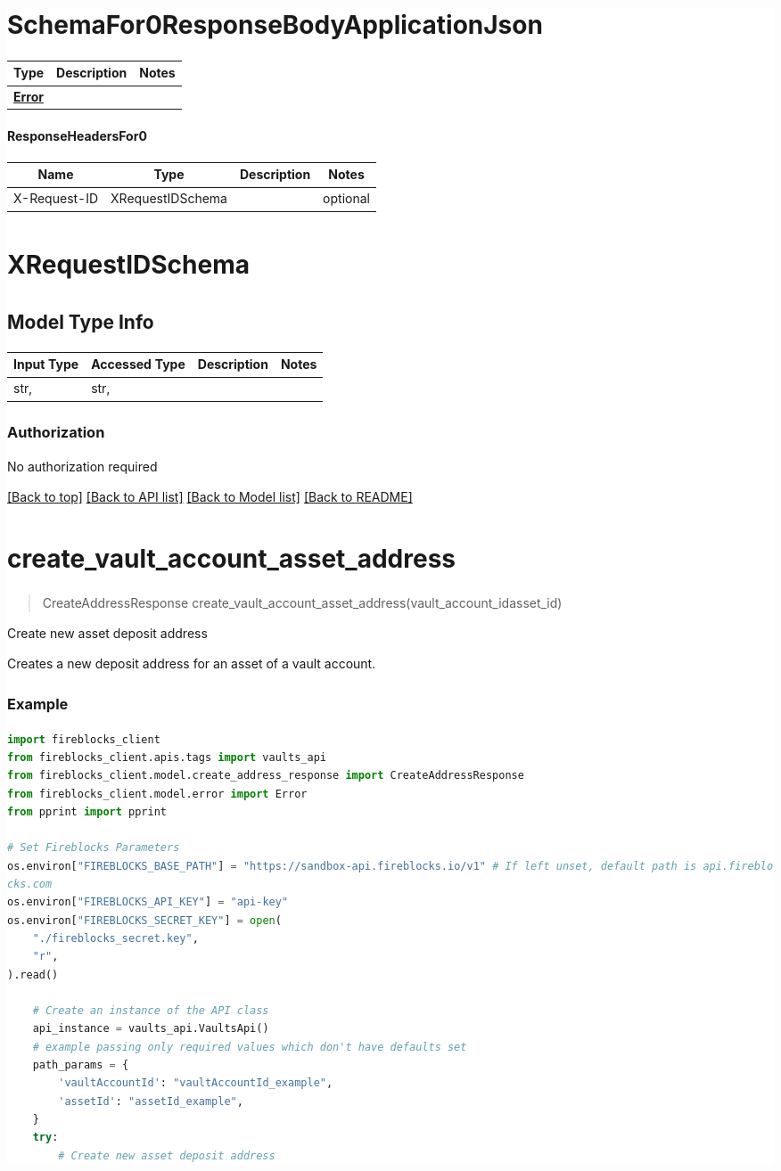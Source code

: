 # SchemaFor0ResponseBodyApplicationJson
Type | Description  | Notes
------------- | ------------- | -------------
[**Error**](../../models/Error.md) |  | 

#### ResponseHeadersFor0

Name | Type | Description  | Notes
------------- | ------------- | ------------- | -------------
X-Request-ID | XRequestIDSchema | | optional

# XRequestIDSchema

## Model Type Info
Input Type | Accessed Type | Description | Notes
------------ | ------------- | ------------- | -------------
str,  | str,  |  | 


### Authorization

No authorization required

[[Back to top]](#__pageTop) [[Back to API list]](../../../README.md#documentation-for-api-endpoints) [[Back to Model list]](../../../README.md#documentation-for-models) [[Back to README]](../../../README.md)

# **create_vault_account_asset_address**
<a id="create_vault_account_asset_address"></a>
> CreateAddressResponse create_vault_account_asset_address(vault_account_idasset_id)

Create new asset deposit address

Creates a new deposit address for an asset of a vault account.

### Example

```python
import fireblocks_client
from fireblocks_client.apis.tags import vaults_api
from fireblocks_client.model.create_address_response import CreateAddressResponse
from fireblocks_client.model.error import Error
from pprint import pprint

# Set Fireblocks Parameters
os.environ["FIREBLOCKS_BASE_PATH"] = "https://sandbox-api.fireblocks.io/v1" # If left unset, default path is api.fireblocks.com
os.environ["FIREBLOCKS_API_KEY"] = "api-key"
os.environ["FIREBLOCKS_SECRET_KEY"] = open(
    "./fireblocks_secret.key",
    "r",
).read()

    # Create an instance of the API class
    api_instance = vaults_api.VaultsApi()
    # example passing only required values which don't have defaults set
    path_params = {
        'vaultAccountId': "vaultAccountId_example",
        'assetId': "assetId_example",
    }
    try:
        # Create new asset deposit address
```
